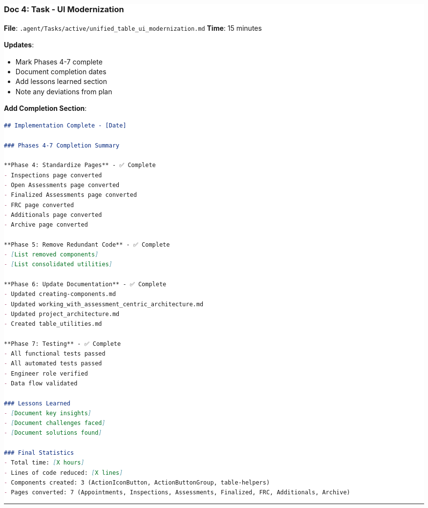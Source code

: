 
### Doc 4: Task - UI Modernization

**File**: `.agent/Tasks/active/unified_table_ui_modernization.md`
**Time**: 15 minutes

**Updates**:
- Mark Phases 4-7 complete
- Document completion dates
- Add lessons learned section
- Note any deviations from plan

**Add Completion Section**:
```markdown
## Implementation Complete - [Date]

### Phases 4-7 Completion Summary

**Phase 4: Standardize Pages** - ✅ Complete
- Inspections page converted
- Open Assessments page converted
- Finalized Assessments page converted
- FRC page converted
- Additionals page converted
- Archive page converted

**Phase 5: Remove Redundant Code** - ✅ Complete
- [List removed components]
- [List consolidated utilities]

**Phase 6: Update Documentation** - ✅ Complete
- Updated creating-components.md
- Updated working_with_assessment_centric_architecture.md
- Updated project_architecture.md
- Created table_utilities.md

**Phase 7: Testing** - ✅ Complete
- All functional tests passed
- All automated tests passed
- Engineer role verified
- Data flow validated

### Lessons Learned
- [Document key insights]
- [Document challenges faced]
- [Document solutions found]

### Final Statistics
- Total time: [X hours]
- Lines of code reduced: [X lines]
- Components created: 3 (ActionIconButton, ActionButtonGroup, table-helpers)
- Pages converted: 7 (Appointments, Inspections, Assessments, Finalized, FRC, Additionals, Archive)
```

---